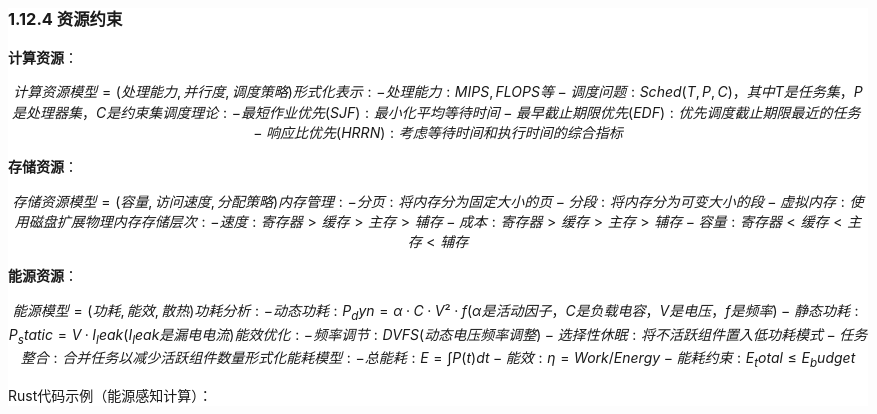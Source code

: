 ### 1.12.4 资源约束

**计算资源**：

```math
计算资源模型 = (处理能力, 并行度, 调度策略)
形式化表示:
- 处理能力: MIPS, FLOPS等
- 调度问题: Sched(T, P, C)，其中T是任务集，P是处理器集，C是约束集

调度理论:
- 最短作业优先(SJF): 最小化平均等待时间
- 最早截止期限优先(EDF): 优先调度截止期限最近的任务
- 响应比优先(HRRN): 考虑等待时间和执行时间的综合指标
```

**存储资源**：

```math
存储资源模型 = (容量, 访问速度, 分配策略)
内存管理:
- 分页: 将内存分为固定大小的页
- 分段: 将内存分为可变大小的段
- 虚拟内存: 使用磁盘扩展物理内存

存储层次:
- 速度: 寄存器 > 缓存 > 主存 > 辅存
- 成本: 寄存器 > 缓存 > 主存 > 辅存
- 容量: 寄存器 < 缓存 < 主存 < 辅存
```

**能源资源**：

```math
能源模型 = (功耗, 能效, 散热)

功耗分析:
- 动态功耗: P_dyn = α·C·V²·f
  (α是活动因子，C是负载电容，V是电压，f是频率)
- 静态功耗: P_static = V·I_leak
  (I_leak是漏电电流)

能效优化:
- 频率调节: DVFS(动态电压频率调整)
- 选择性休眠: 将不活跃组件置入低功耗模式
- 任务整合: 合并任务以减少活跃组件数量

形式化能耗模型:
- 总能耗: E = ∫ P(t) dt
- 能效: η = Work / Energy
- 能耗约束: E_total ≤ E_budget
```

Rust代码示例（能源感知计算）：
